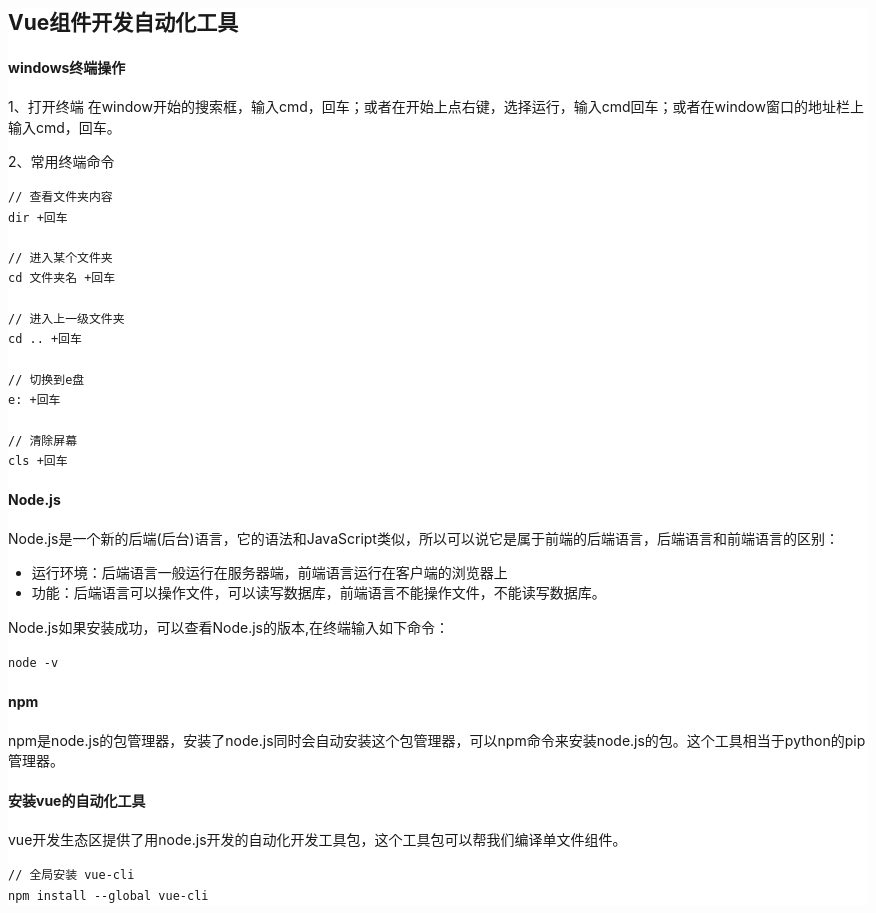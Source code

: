 





## Vue组件开发自动化工具

#### windows终端操作

1、打开终端
在window开始的搜索框，输入cmd，回车；或者在开始上点右键，选择运行，输入cmd回车；或者在window窗口的地址栏上输入cmd，回车。

2、常用终端命令

```
// 查看文件夹内容
dir +回车

// 进入某个文件夹
cd 文件夹名 +回车

// 进入上一级文件夹
cd .. +回车 

// 切换到e盘
e: +回车

// 清除屏幕
cls +回车
```

#### Node.js

Node.js是一个新的后端(后台)语言，它的语法和JavaScript类似，所以可以说它是属于前端的后端语言，后端语言和前端语言的区别：

- 运行环境：后端语言一般运行在服务器端，前端语言运行在客户端的浏览器上
- 功能：后端语言可以操作文件，可以读写数据库，前端语言不能操作文件，不能读写数据库。

Node.js如果安装成功，可以查看Node.js的版本,在终端输入如下命令：

```
node -v
```

#### npm

npm是node.js的包管理器，安装了node.js同时会自动安装这个包管理器，可以npm命令来安装node.js的包。这个工具相当于python的pip管理器。

#### 安装vue的自动化工具

vue开发生态区提供了用node.js开发的自动化开发工具包，这个工具包可以帮我们编译单文件组件。

```
// 全局安装 vue-cli
npm install --global vue-cli
```

